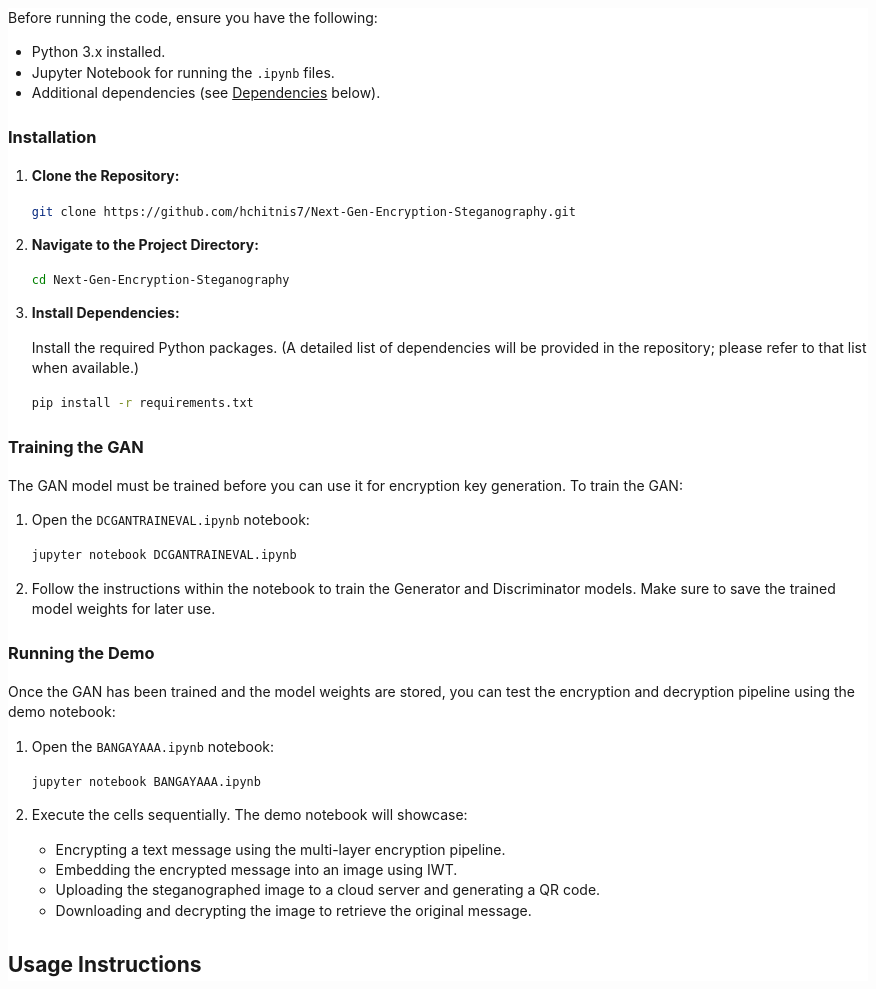 Before running the code, ensure you have the following:
- Python 3.x installed.
- Jupyter Notebook for running the `.ipynb` files.
- Additional dependencies (see [Dependencies](#dependencies) below).

### Installation

1. **Clone the Repository:**

   ```bash
   git clone https://github.com/hchitnis7/Next-Gen-Encryption-Steganography.git
   ```

2. **Navigate to the Project Directory:**

   ```bash
   cd Next-Gen-Encryption-Steganography
   ```

3. **Install Dependencies:**

   Install the required Python packages. (A detailed list of dependencies will be provided in the repository; please refer to that list when available.)

   ```bash
   pip install -r requirements.txt
   ```

### Training the GAN

The GAN model must be trained before you can use it for encryption key generation. To train the GAN:

1. Open the `DCGANTRAINEVAL.ipynb` notebook:

   ```bash
   jupyter notebook DCGANTRAINEVAL.ipynb
   ```

2. Follow the instructions within the notebook to train the Generator and Discriminator models. Make sure to save the trained model weights for later use.

### Running the Demo

Once the GAN has been trained and the model weights are stored, you can test the encryption and decryption pipeline using the demo notebook:

1. Open the `BANGAYAAA.ipynb` notebook:

   ```bash
   jupyter notebook BANGAYAAA.ipynb
   ```

2. Execute the cells sequentially. The demo notebook will showcase:
   - Encrypting a text message using the multi-layer encryption pipeline.
   - Embedding the encrypted message into an image using IWT.
   - Uploading the steganographed image to a cloud server and generating a QR code.
   - Downloading and decrypting the image to retrieve the original message.

## Usage Instructions
